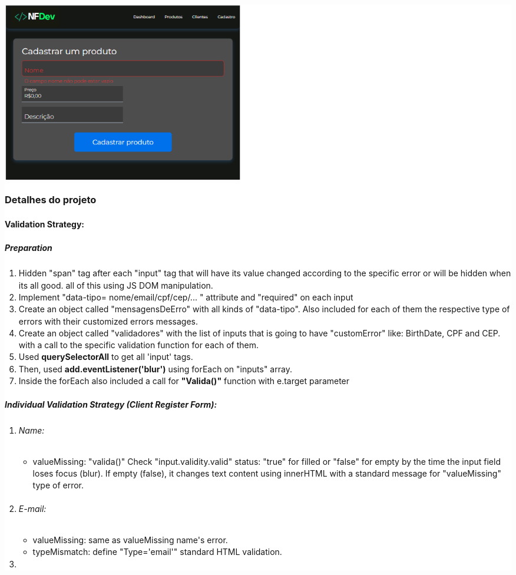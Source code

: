 <img align='center' src='https://github.com/NobertoFerreiraFilho/form-validation/blob/main/img/project/cadastro-produto-erro-dark.png' width=400/>

### Detalhes do projeto

#### Validation Strategy:

##### Preparation

<ol>
<li>Hidden "span" tag after each "input" tag that will have its value changed according to the specific error or will be hidden when its all good. all of this using JS DOM manipulation.</li>
<li>Implement "data-tipo= nome/email/cpf/cep/... " attribute and "required" on each input</li>
<li>Create an object called "mensagensDeErro" with all kinds of "data-tipo". Also included for each of them the respective type of errors with their customized errors messages. </li>
<li>Create an object called "validadores" with the list of inputs that is going to have "customError" like: BirthDate, CPF and CEP. with a call to the specific validation function for each of them.</li>
<li>Used <strong>querySelectorAll</strong> to get all 'input' tags.</li> 
<li>Then, used <strong>add.eventListener('blur')</strong> using forEach on "inputs" array. </li>
<li>Inside the forEach also included a call for <strong>"Valida()"</strong> function with e.target parameter</li>
</ol>

##### Individual Validation Strategy (Client Register Form):

<ol>
    <li>
        <h6>Name:</h6>
        <ul>
        <li>valueMissing: "valida()" Check "input.validity.valid" status: "true" for filled or "false" for empty by the time the input field loses focus (blur). If empty (false), it changes text content using innerHTML with a standard message for "valueMissing" type of error. </li>
        </ul>
    </li>
    <li>
        <h6>E-mail:</h6>
        <ul>
        <li>valueMissing: same as valueMissing name's error.</li>
        <li>typeMismatch: define "Type='email'" standard HTML validation.</li>
        </ul>
    </li>
    <li>